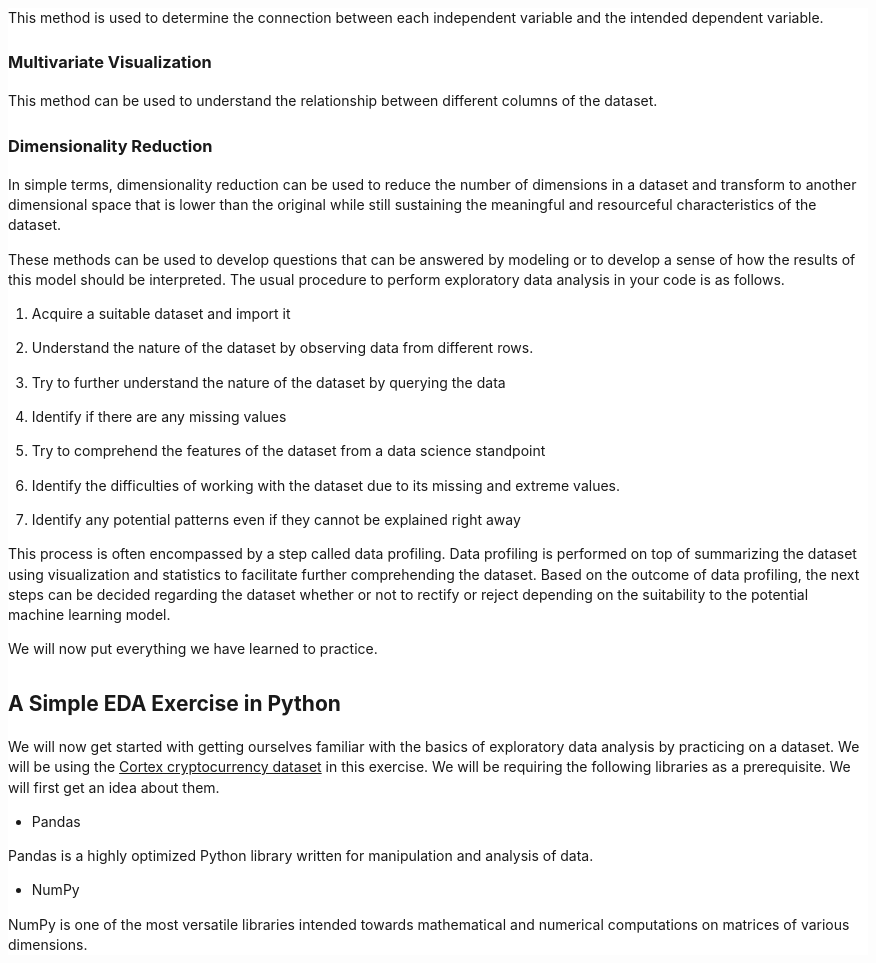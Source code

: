 
This method is used to determine the connection between each independent variable and the intended dependent variable.

### Multivariate Visualization 
    

This method can be used to understand the relationship between different columns of the dataset.

### Dimensionality Reduction
    

In simple terms, dimensionality reduction can be used to reduce the number of dimensions in a dataset and transform to another dimensional space that is lower than the original while still sustaining the meaningful and resourceful characteristics of the dataset.

These methods can be used to develop questions that can be answered by modeling or to develop a sense of how the results of this model should be interpreted. The usual procedure to perform exploratory data analysis in your code is as follows.

1.  Acquire a suitable dataset and import it
    
2.  Understand the nature of the dataset by observing data from different rows.
    
3.  Try to further understand the nature of the dataset by querying the data
    
4.  Identify if there are any missing values
    
5.  Try to comprehend the features of the dataset from a data science standpoint
    
6.  Identify the difficulties of working with the dataset due to its missing and extreme values.
    
7.  Identify any potential patterns even if they cannot be explained right away
    

This process is often encompassed by a step called data profiling. Data profiling is performed on top of summarizing the dataset using visualization and statistics to facilitate further comprehending the dataset. Based on the outcome of data profiling, the next steps can be decided regarding the dataset whether or not to rectify or reject depending on the suitability to the potential machine learning model.

We will now put everything we have learned to practice.

  

## A Simple EDA Exercise in Python
    

We will now get started with getting ourselves familiar with the basics of exploratory data analysis by practicing on a dataset. We will be using the [Cortex cryptocurrency dataset](https://datahub.io/cryptocurrency/cortex) in this exercise. We will be requiring the following libraries as a prerequisite. We will first get an idea about them.

-   Pandas
    

Pandas is a highly optimized Python library written for manipulation and analysis of data.

-   NumPy
    

NumPy is one of the most versatile libraries intended towards mathematical and numerical computations on matrices of various dimensions.

